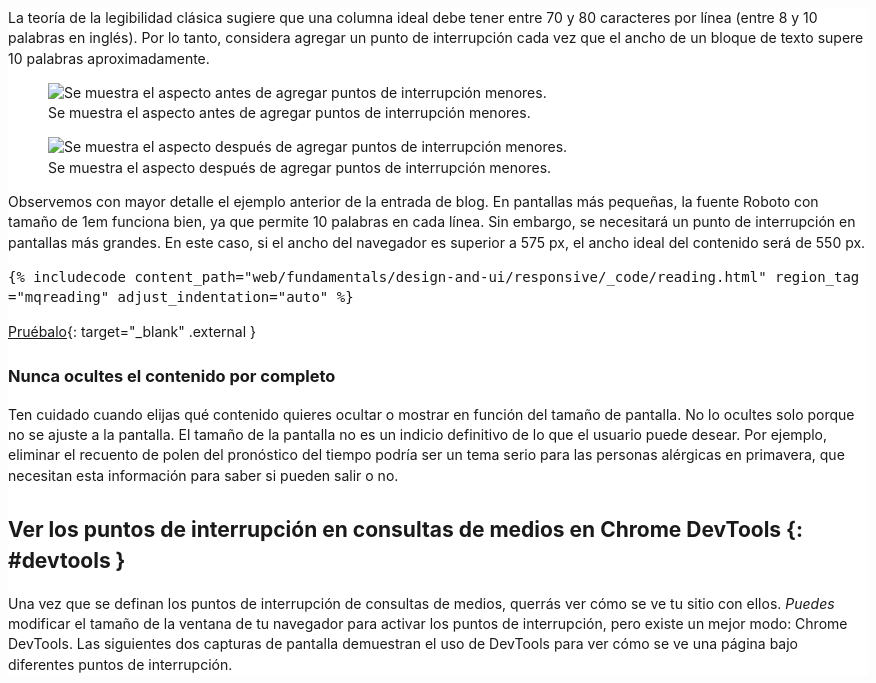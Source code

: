 La teoría de la legibilidad clásica sugiere que una columna ideal debe tener entre 70 y 80
caracteres por línea (entre 8 y 10 palabras en inglés). Por lo tanto, considera agregar un punto de interrupción cada vez que el ancho
de un bloque de texto supere 10 palabras aproximadamente.

<div class="attempt-left">
  <figure>
    <img src="imgs/reading-ph.png" srcset="imgs/reading-ph.png 1x, imgs/reading-ph-2x.png 2x" alt="Se muestra el aspecto antes de agregar puntos de interrupción menores.">
    <figcaption>Se muestra el aspecto antes de agregar puntos de interrupción menores.</figcaption>
  </figure>
</div>
<div class="attempt-right">
  <figure>
    <img src="imgs/reading-de.png" srcset="imgs/reading-de.png 1x, imgs/reading-de-2x.png 2x" alt="Se muestra el aspecto después de agregar puntos de interrupción menores.">
    <figcaption>Se muestra el aspecto después de agregar puntos de interrupción menores.</figcaption>
  </figure>
</div>

<div style="clear:both;"></div>

Observemos con mayor detalle el ejemplo anterior de la entrada de blog.  En pantallas más pequeñas,
la fuente Roboto con tamaño de 1em funciona bien, ya que permite 10 palabras en cada línea. Sin embargo, se necesitará un punto de interrupción en
pantallas más grandes. En este caso, si el ancho del navegador es superior a
575 px, el ancho ideal del contenido será de 550 px.

<pre class="prettyprint">
{% includecode content_path="web/fundamentals/design-and-ui/responsive/_code/reading.html" region_tag="mqreading" adjust_indentation="auto" %}
</pre>

[Pruébalo](https://googlesamples.github.io/web-fundamentals/fundamentals/design-and-ui/responsive/reading.html){: target="_blank" .external }

### Nunca ocultes el contenido por completo

Ten cuidado cuando elijas qué contenido quieres ocultar o mostrar en función del tamaño de pantalla.
No lo ocultes solo porque no se ajuste a la pantalla.  El tamaño de la pantalla
no es un indicio definitivo de lo que el usuario puede desear.  Por ejemplo,
eliminar el recuento de polen del pronóstico del tiempo podría ser un tema serio
para las personas alérgicas en primavera, que necesitan esta información para saber si
pueden salir o no.

## Ver los puntos de interrupción en consultas de medios en Chrome DevTools {: #devtools }

Una vez que se definan los puntos de interrupción de consultas de medios, querrás ver cómo
se ve tu sitio con ellos. *Puedes* modificar el tamaño de la ventana de tu navegador para activar
los puntos de interrupción, pero existe un mejor modo: Chrome DevTools. Las siguientes dos
capturas de pantalla demuestran el uso de DevTools para ver cómo se ve una página bajo
diferentes puntos de interrupción.
